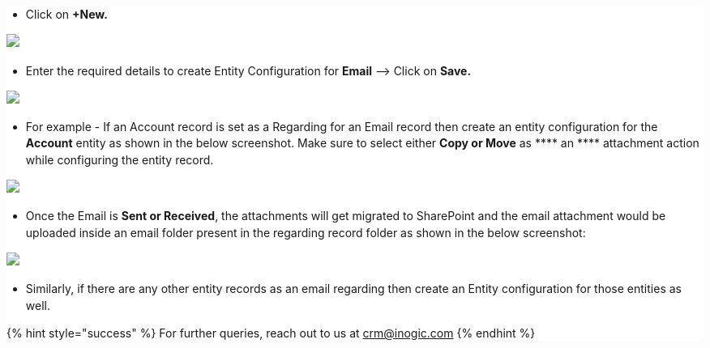 * Click on **+New.**

![](<../../.gitbook/assets/Activity Entity Config\_2.jpg>)

* Enter the required details to create Entity Configuration for **Email** --> Click on **Save.**

![](<../../.gitbook/assets/Activity Entity Config\_3.jpg>)

* For example - If an Account record is set as a Regarding for an Email record then create an entity configuration for the **Account** entity as shown in the below screenshot. Make sure to select either **Copy or Move** as **** an **** attachment action while configuring the entity record.

![](<../../.gitbook/assets/Activity Entity Config\_4.jpg>)

* Once the Email is **Sent or Received**, the attachments will get migrated to SharePoint and the email attachment would be uploaded inside an email folder present in the regarding record folder as shown in the below screenshot:

![](<../../.gitbook/assets/Activity Entity Config\_5.jpg>)

* Similarly, if there are any other entity records as an email regarding then create an Entity configuration for those entities as well.

{% hint style="success" %}
For further queries, reach out to us at [crm@inogic.com](mailto:crm@inogic.com)
{% endhint %}

&#x20;

